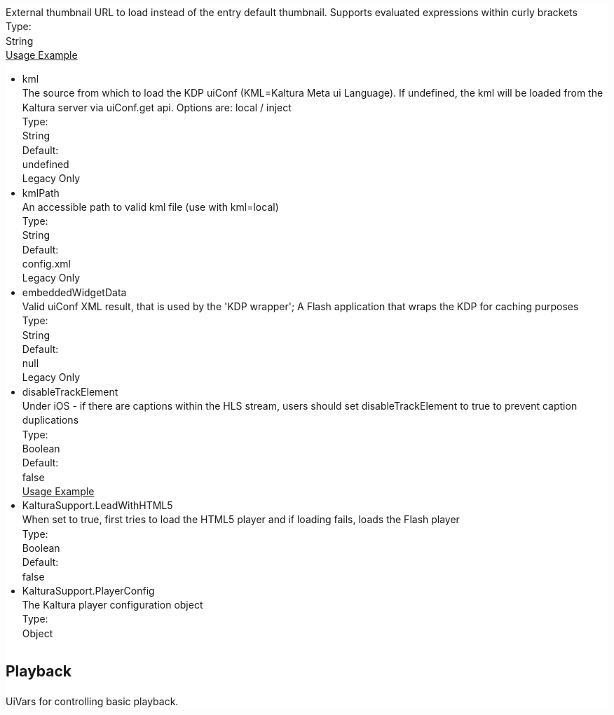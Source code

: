 External thumbnail URL to load instead of the entry default thumbnail. Supports evaluated expressions within curly brackets  
Type:   
    String  
[Usage Example][26]
* kml  
The source from which to load the KDP uiConf (KML=Kaltura Meta ui Language). If undefined, the kml will be loaded from the Kaltura server via uiConf.get api. Options are: local / inject  
Type:   
    String  
Default:   
    undefined  
Legacy Only
* kmlPath  
An accessible path to valid kml file (use with kml=local)  
Type:   
    String  
Default:   
    config.xml  
Legacy Only
* embeddedWidgetData  
Valid uiConf XML result, that is used by the 'KDP wrapper'; A Flash application that wraps the KDP for caching purposes  
Type:   
    String  
Default:   
    null  
Legacy Only
* disableTrackElement  
Under iOS - if there are captions within the HLS stream, users should set disableTrackElement to true to prevent caption duplications  
Type:   
    Boolean  
Default:   
    false  
[Usage Example][27]
* KalturaSupport.LeadWithHTML5  
When set to true, first tries to load the HTML5 player and if loading fails, loads the Flash player  
Type:   
    Boolean  
Default:   
    false
* KalturaSupport.PlayerConfig  
The Kaltura player configuration object  
Type:   
    Object

  

## Playback

UiVars for controlling basic playback.


[1]: http://player.kaltura.com#kWidget.settingsObject
[2]: http://player.kaltura.com/modules/KalturaSupport/tests/kWidget.embed.qunit.html
[3]: http://www.kaltura.com/api_v3/testmeDoc/index.php
[4]: http://www.kaltura.com/api_v3/testme/client-libs.php
[5]: http://www.kaltura.com/api_v3/testme/index.php
[6]: http://player.kaltura.com/kWidget/tests/kWidget.api.html
[7]: http://player.kaltura.com#kWidget.apiOptions
[8]: http://player.kaltura.com#uiVarsServices
[9]: http://player.kaltura.com#uiVarsMediaEntry
[10]: http://player.kaltura.com#uiVarsLayout
[11]: http://player.kaltura.com#uiVarsPlayback
[12]: http://player.kaltura.com#uiVarsPlayerProperties
[13]: http://player.kaltura.com#uiVarsMediaProxy
[14]: http://knowledge.kaltura.com/universal-studio-information-guide
[15]: http://knowledge.kaltura.com/sites/default/files/styles/large/public/ui_variables_2.png
[16]: http://player.kaltura.com/kWidget/tests/PlayerVersionUtility.html
[17]: http://player.kaltura.com#setKDPAttribute-desc
[18]: http://player.kaltura.com/modules/KalturaSupport/tests/ForceFlashOnDesktop.html
[19]: http://player.kaltura.com/modules/KalturaSupport/tests/ForceFlashOnDesktopSafari.html
[20]: http://player.kaltura.com/modules/KalturaSupport/tests/ExternalResources.qunit.html
[21]: http://player.kaltura.com/modules/KalturaSupport/tests/UseHLS_WhereAvailable.qunit.html
[22]: http://player.kaltura.com/modules/KalturaSupport/tests/LeadWithHLSOnFlash.html
[23]: http://player.kaltura.com/modules/KalturaSupport/tests/ReferenceId.html
[24]: http://player.kaltura.com/modules/KalturaSupport/tests/UserAgentPlayerRules.html
[25]: http://player.kaltura.com/modules/KalturaSupport/tests/AlertForCookies.qunit.html
[26]: http://player.kaltura.com/modules/KalturaSupport/tests/ThumbnailEmbedExternalThumbnail.html
[27]: http://player.kaltura.com/modules/KalturaSupport/tests/ClosedCaptions.html
[28]: http://player.kaltura.com/modules/KalturaSupport/tests/AutoPlay.qunit.html
[29]: http://player.kaltura.com/modules/KalturaSupport/tests/PlaylistAutoMute.html
[30]: http://player.kaltura.com/modules/KalturaSupport/tests/Loop.qunit.html
[31]: http://player.kaltura.com/modules/KalturaSupport/tests/AdEnableControls.html
[32]: http://player.kaltura.com/modules/DoubleClick/tests/DoubleClickManagedPlayerAdApi.qunit.html
[33]: http://player.kaltura.com/modules/KalturaSupport/tests/PlaylistEvents.qunit.html
[34]: http://player.kaltura.com/modules/KalturaSupport/tests/iPadNativeControls.html
[35]: http://player.kaltura.com/modules/KalturaSupport/tests/ImageEntry.html
[36]: http://player.kaltura.com/modules/KalturaSupport/tests/ForceKPlayer.qunit.html
[37]: http://www.kaltura.com/api_v3/testmeDoc/index.php?object=KalturaBaseEntry
[38]: http://player.kaltura.com/modules/KalturaSupport/tests/StandAlonePlayerMediaProxyOverride.html
[39]: http://www.kaltura.com/api_v3/testmeDoc/index.php?object=KalturaCuePoint
[40]: http://player.kaltura.com/modules/KalturaSupport/tests/FlavorSelector.preferedFlavorBR.qunit.html
[41]: http://player.kaltura.com/modules/KalturaSupport/tests/PlayFromOffsetStartTimeToEndTime.html
[42]: http://knowledge.kaltura.com/javascript-api-kaltura-media-players#UnderstandingtheJavaScriptAPIWorkflow
[43]: http://player.kaltura.com#kWidget.addReadyCallback-desc
[44]: http://player.kaltura.com#sendNotification-desc
[45]: http://player.kaltura.com#kBind-desc
[46]: http://player.kaltura.com/kUnbind-desc
[47]: http://player.kaltura.com#evaluate-desc
[48]: http://player.kaltura.com#kWidget.addReadyCallback
[49]: http://player.kaltura.com/modules/KalturaSupport/tests/PlayStopApi.qunit.html
[50]: http://player.kaltura.com/modules/KalturaSupport/tests/SeekApi.qunit.html
[51]: http://player.kaltura.com/modules/KalturaSupport/tests/ChangeMediaEntry.qunit.html
[52]: http://player.kaltura.com/modules/KalturaSupport/tests/SendNotificationWithAds.html
[53]: http://player.kaltura.com/modules/KalturaSupport/tests/showAlert.html
[54]: http://player.kaltura.com/modules/KalturaSupport/tests/EnableGui.html
[55]: http://player.kaltura.com#EmbedPlayer.MonitorRate
[56]: http://player.kaltura.com/modules/KalturaSupport/tests/FullscreenOnPlay.html
[57]: http://player.kaltura.com/modules/KalturaSupport/tests/PlayerBufferTest.qunit.html
[58]: http://player.kaltura.com/modules/KalturaSupport/components/related/CuePointsMidrollVast.html
[59]: http://player.kaltura.com/modules/KalturaSupport/tests/CuePointsMidrollVast.html
[60]: http://player.kaltura.com/modules/DoubleClick/tests/DoubleClickAdEvents.qunit.html
[61]: http://player.kaltura.com/modules/KalturaSupport/components/related/Related.html
[62]: http://player.kaltura.com/modules/AdSupport/tests/AdTagUrlSubstitutions.html
[63]: http://www.kaltura.com/api_v3/testmeDoc/?object=KalturaBaseEntry
[64]: "http://www.kaltura.com/api_v3/testmeDoc/?object=KalturaCuePoint"
[65]: http://player.kaltura.com/modules/KalturaSupport/tests/CustomMetaData.html
[66]: https://developer.apple.com/library/ios/documentation/AdSupport/Reference/ASIdentifierManager_Ref/#//apple_ref/occ/instp/ASIdentifierManager/advertisingIdentifier
[67]: http://developer.android.com/reference/com/google/android/gms/ads/identifier/AdvertisingIdClient.Info.html